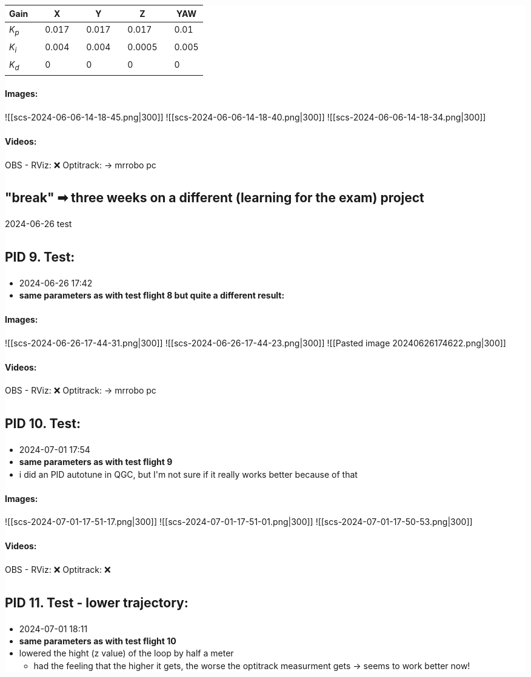 | Gain  |     | X     |     | Y     |     | Z      |     | YAW   |
| ----- | --- | ----- | --- | ----- | --- | ------ | --- | ----- |
| $K_p$ |     | 0.017 |     | 0.017 |     | 0.017  |     | 0.01  |
| $K_i$ |     | 0.004 |     | 0.004 |     | 0.0005 |     | 0.005 |
| $K_d$ |     | 0     |     | 0     |     | 0      |     | 0     |

#### Images:

![[scs-2024-06-06-14-18-45.png|300]] ![[scs-2024-06-06-14-18-40.png|300]] ![[scs-2024-06-06-14-18-34.png|300]]


#### Videos:
OBS - RViz: ❌
Optitrack: -> mrrobo pc

## "break" ➡ three weeks on a different (learning for the exam) project
2024-06-26 test
## PID 9. Test: 
* 2024-06-26 17:42
* **same parameters as with test flight 8 but quite a different result:**


#### Images:

![[scs-2024-06-26-17-44-31.png|300]] ![[scs-2024-06-26-17-44-23.png|300]] ![[Pasted image 20240626174622.png|300]]


#### Videos:
OBS - RViz: ❌
Optitrack: -> mrrobo pc


## PID 10. Test: 
* 2024-07-01 17:54
* **same parameters as with test flight 9**
* i did an PID autotune in QGC, but I'm not sure if it really works better because of that

#### Images:

![[scs-2024-07-01-17-51-17.png|300]] ![[scs-2024-07-01-17-51-01.png|300]] ![[scs-2024-07-01-17-50-53.png|300]]

#### Videos:
OBS - RViz: ❌
Optitrack: ❌

## PID 11. Test - lower trajectory: 
* 2024-07-01 18:11
* **same parameters as with test flight 10**
* lowered the hight (z value) of the loop by half a meter 
	* had the feeling that the higher it gets, the worse the optitrack measurment gets
-> seems to work better now!
